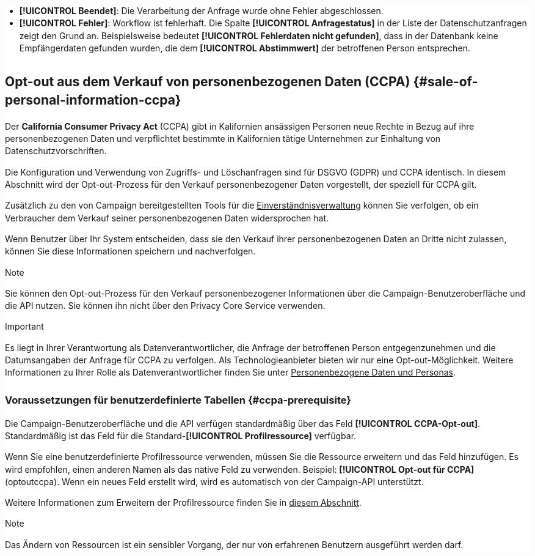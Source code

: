 * **[!UICONTROL Beendet]**: Die Verarbeitung der Anfrage wurde ohne Fehler abgeschlossen.
* **[!UICONTROL Fehler]**: Workflow ist fehlerhaft. Die Spalte **[!UICONTROL Anfragestatus]** in der Liste der Datenschutzanfragen zeigt den Grund an. Beispielsweise bedeutet **[!UICONTROL Fehlerdaten nicht gefunden]**, dass in der Datenbank keine Empfängerdaten gefunden wurden, die dem **[!UICONTROL Abstimmwert]** der betroffenen Person entsprechen.



## Opt-out aus dem Verkauf von personenbezogenen Daten (CCPA) {#sale-of-personal-information-ccpa}

Der **California Consumer Privacy Act** (CCPA) gibt in Kalifornien ansässigen Personen neue Rechte in Bezug auf ihre personenbezogenen Daten und verpflichtet bestimmte in Kalifornien tätige Unternehmen zur Einhaltung von Datenschutzvorschriften.

Die Konfiguration und Verwendung von Zugriffs- und Löschanfragen sind für DSGVO (GDPR) und CCPA identisch. In diesem Abschnitt wird der Opt-out-Prozess für den Verkauf personenbezogener Daten vorgestellt, der speziell für CCPA gilt.

Zusätzlich zu den von Campaign bereitgestellten Tools für die [Einverständnisverwaltung](../../start/using/privacy-management.md#consent-management) können Sie verfolgen, ob ein Verbraucher dem Verkauf seiner personenbezogenen Daten widersprochen hat.

Wenn Benutzer über Ihr System entscheiden, dass sie den Verkauf ihrer personenbezogenen Daten an Dritte nicht zulassen, können Sie diese Informationen speichern und nachverfolgen.

>[!NOTE]
>
>Sie können den Opt-out-Prozess für den Verkauf personenbezogener Informationen über die Campaign-Benutzeroberfläche und die API nutzen. Sie können ihn nicht über den Privacy Core Service verwenden.

>[!IMPORTANT]
>
>Es liegt in Ihrer Verantwortung als Datenverantwortlicher, die Anfrage der betroffenen Person entgegenzunehmen und die Datumsangaben der Anfrage für CCPA zu verfolgen. Als Technologieanbieter bieten wir nur eine Opt-out-Möglichkeit. Weitere Informationen zu Ihrer Rolle als Datenverantwortlicher finden Sie unter [Personenbezogene Daten und Personas](../../start/using/privacy.md#personal-data).

### Voraussetzungen für benutzerdefinierte Tabellen {#ccpa-prerequisite}

Die Campaign-Benutzeroberfläche und die API verfügen standardmäßig über das Feld **[!UICONTROL CCPA-Opt-out]**. Standardmäßig ist das Feld für die Standard-**[!UICONTROL Profilressource]** verfügbar.

Wenn Sie eine benutzerdefinierte Profilressource verwenden, müssen Sie die Ressource erweitern und das Feld hinzufügen. Es wird empfohlen, einen anderen Namen als das native Feld zu verwenden. Beispiel: **[!UICONTROL Opt-out für CCPA]** (optoutccpa). Wenn ein neues Feld erstellt wird, wird es automatisch von der Campaign-API unterstützt.

Weitere Informationen zum Erweitern der Profilressource finden Sie in [diesem Abschnitt](../../developing/using/extending-the-profile-resource-with-a-new-field.md).

>[!NOTE]
>
>Das Ändern von Ressourcen ist ein sensibler Vorgang, der nur von erfahrenen Benutzern ausgeführt werden darf.
